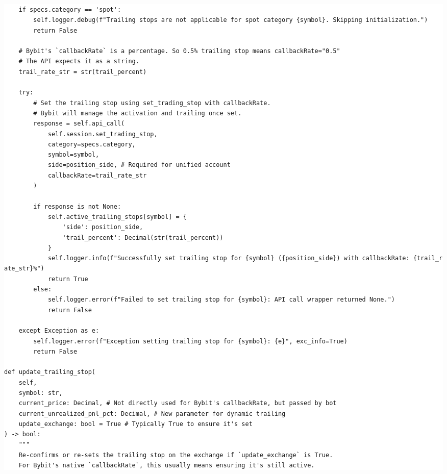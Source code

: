         if specs.category == 'spot':
            self.logger.debug(f"Trailing stops are not applicable for spot category {symbol}. Skipping initialization.")
            return False

        # Bybit's `callbackRate` is a percentage. So 0.5% trailing stop means callbackRate="0.5"
        # The API expects it as a string.
        trail_rate_str = str(trail_percent)

        try:
            # Set the trailing stop using set_trading_stop with callbackRate.
            # Bybit will manage the activation and trailing once set.
            response = self.api_call(
                self.session.set_trading_stop,
                category=specs.category,
                symbol=symbol,
                side=position_side, # Required for unified account
                callbackRate=trail_rate_str
            )

            if response is not None:
                self.active_trailing_stops[symbol] = {
                    'side': position_side,
                    'trail_percent': Decimal(str(trail_percent))
                }
                self.logger.info(f"Successfully set trailing stop for {symbol} ({position_side}) with callbackRate: {trail_rate_str}%")
                return True
            else:
                self.logger.error(f"Failed to set trailing stop for {symbol}: API call wrapper returned None.")
                return False

        except Exception as e:
            self.logger.error(f"Exception setting trailing stop for {symbol}: {e}", exc_info=True)
            return False

    def update_trailing_stop(
        self,
        symbol: str,
        current_price: Decimal, # Not directly used for Bybit's callbackRate, but passed by bot
        current_unrealized_pnl_pct: Decimal, # New parameter for dynamic trailing
        update_exchange: bool = True # Typically True to ensure it's set
    ) -> bool:
        """
        Re-confirms or re-sets the trailing stop on the exchange if `update_exchange` is True.
        For Bybit's native `callbackRate`, this usually means ensuring it's still active.
        